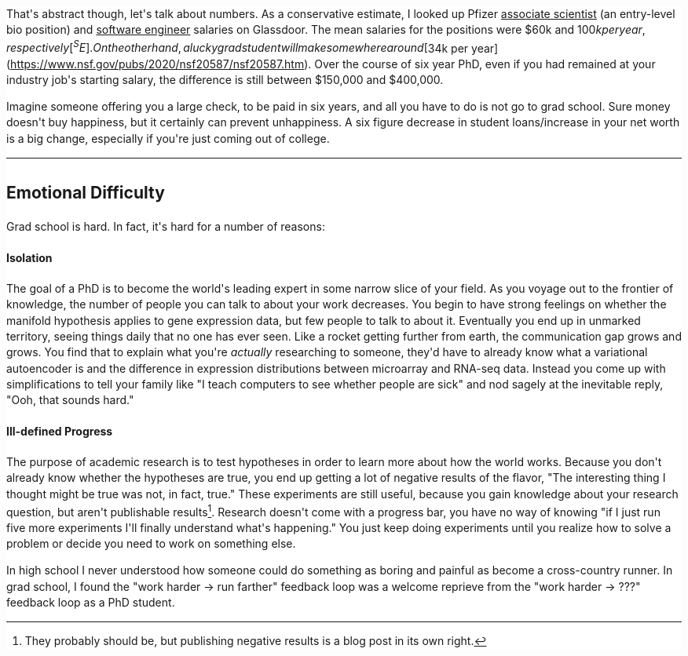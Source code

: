 That's abstract though, let's talk about numbers.
As a conservative estimate, I looked up Pfizer [associate scientist](https://www.glassdoor.com/Salary/Pfizer-Associate-Scientist-Salaries-E525_D_KO7,26.htm) (an entry-level bio position) and
[software engineer](https://www.glassdoor.com/Salary/Pfizer-Software-Engineer-Salaries-E525_DAO.htm?filter.jobTitleExact=Software+Engineer%28%29) salaries on Glassdoor.
The mean salaries for the positions were $60k and $100k per year, respectively[^SE].
On the other hand, a lucky grad student will make somewhere around [$34k per year](https://www.nsf.gov/pubs/2020/nsf20587/nsf20587.htm).
Over the course of six year PhD, even if you had remained at your industry job's starting salary, the difference is still between $150,000 and $400,000.

Imagine someone offering you a large check, to be paid in six years, and all you have to do is not go to grad school.
Sure money doesn't buy happiness, but it certainly can prevent unhappiness.
A six figure decrease in student loans/increase in your net worth is a big change, especially if you're just coming out of college.

---

## Emotional Difficulty
Grad school is hard.
In fact, it's hard for a number of reasons:

#### Isolation
The goal of a PhD is to become the world's leading expert in some narrow slice of your field.
As you voyage out to the frontier of knowledge, the number of people you can talk to about your work decreases.
You begin to have strong feelings on whether the manifold hypothesis applies to gene expression data, but few people to talk to about it.
Eventually you end up in unmarked territory, seeing things daily that no one has ever seen.
Like a rocket getting further from earth, the communication gap grows and grows.
You find that to explain what you're _actually_ researching to someone, they'd have to already know what a variational autoencoder is and the difference in expression distributions between microarray and RNA-seq data.
Instead you come up with simplifications to tell your family like "I teach computers to see whether people are sick" and nod sagely at the inevitable reply, "Ooh, that sounds hard."

#### Ill-defined Progress
The purpose of academic research is to test hypotheses in order to learn more about how the world works.
Because you don't already know whether the hypotheses are true, you end up getting a lot of negative results of the flavor, "The interesting thing I thought might be true was not, in fact, true."
These experiments are still useful, because you gain knowledge about your research question, but aren't publishable results[^negative].
Research doesn't come with a progress bar, you have no way of knowing "if I just run five more experiments I'll finally understand what's happening."
You just keep doing experiments until you realize how to solve a problem or decide you need to work on something else.

In high school I never understood how someone could do something as boring and painful as become a cross-country runner.
In grad school, I found the "work harder -> run farther" feedback loop was a welcome reprieve from the "work harder -> ???" feedback loop as a PhD student.


[^SE]: I was unable to determine whether software engineer is an entry-level title at Pfizer. $100k may be an overly generous estimate for a CS grad at Pfizer. However, if you're willing to move across country for a PhD you could move to one of the [many places offering more than 100k salary for entry-level software engineers](https://www.levels.fyi/). I picked the Pfizer position because it's a low estimate for the type of salary you can make with a CS degree, and because its compensation structure should be similar to the Pfizer associate scientist position.
[^negative]: They probably should be, but publishing negative results is a blog post in its own right.
[^nerd]: I fall into this group of people, who I would refer to as nerds. However, nerd is a category vague enough to be meaningless so I avoided using it here.
[^PI]: To be fair, this is very dependent on your lab and field. Some labs have broad research directions, plenty of funding, and a good degree of leeway on what you can do day-to-day. In other labs your lab head will be more hands-on about which experiments you do and what your research topic is.